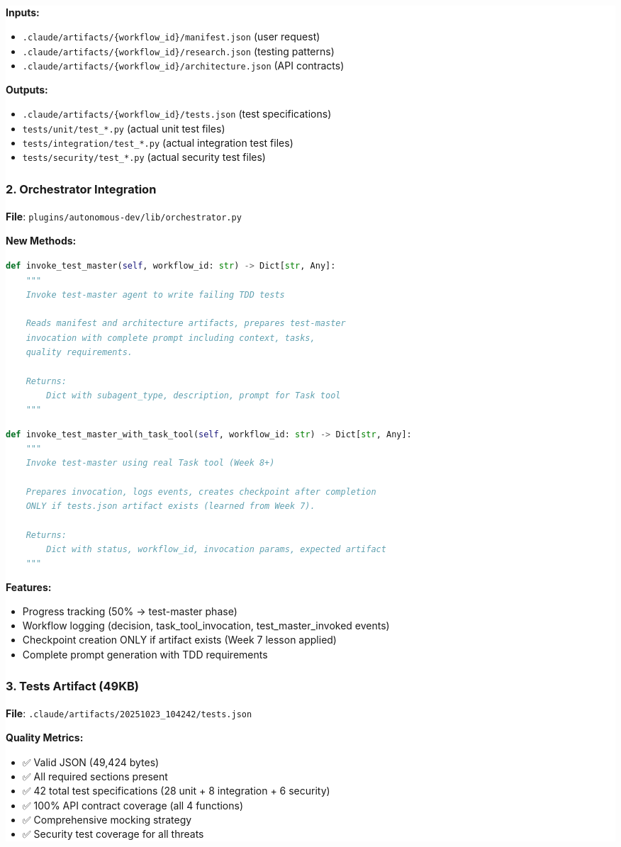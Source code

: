 **Inputs:**
- `.claude/artifacts/{workflow_id}/manifest.json` (user request)
- `.claude/artifacts/{workflow_id}/research.json` (testing patterns)
- `.claude/artifacts/{workflow_id}/architecture.json` (API contracts)

**Outputs:**
- `.claude/artifacts/{workflow_id}/tests.json` (test specifications)
- `tests/unit/test_*.py` (actual unit test files)
- `tests/integration/test_*.py` (actual integration test files)
- `tests/security/test_*.py` (actual security test files)

### 2. Orchestrator Integration

**File**: `plugins/autonomous-dev/lib/orchestrator.py`

**New Methods:**

```python
def invoke_test_master(self, workflow_id: str) -> Dict[str, Any]:
    """
    Invoke test-master agent to write failing TDD tests

    Reads manifest and architecture artifacts, prepares test-master
    invocation with complete prompt including context, tasks,
    quality requirements.

    Returns:
        Dict with subagent_type, description, prompt for Task tool
    """
```

```python
def invoke_test_master_with_task_tool(self, workflow_id: str) -> Dict[str, Any]:
    """
    Invoke test-master using real Task tool (Week 8+)

    Prepares invocation, logs events, creates checkpoint after completion
    ONLY if tests.json artifact exists (learned from Week 7).

    Returns:
        Dict with status, workflow_id, invocation params, expected artifact
    """
```

**Features:**
- Progress tracking (50% → test-master phase)
- Workflow logging (decision, task_tool_invocation, test_master_invoked events)
- Checkpoint creation ONLY if artifact exists (Week 7 lesson applied)
- Complete prompt generation with TDD requirements

### 3. Tests Artifact (49KB)

**File**: `.claude/artifacts/20251023_104242/tests.json`

**Quality Metrics:**
- ✅ Valid JSON (49,424 bytes)
- ✅ All required sections present
- ✅ 42 total test specifications (28 unit + 8 integration + 6 security)
- ✅ 100% API contract coverage (all 4 functions)
- ✅ Comprehensive mocking strategy
- ✅ Security test coverage for all threats

